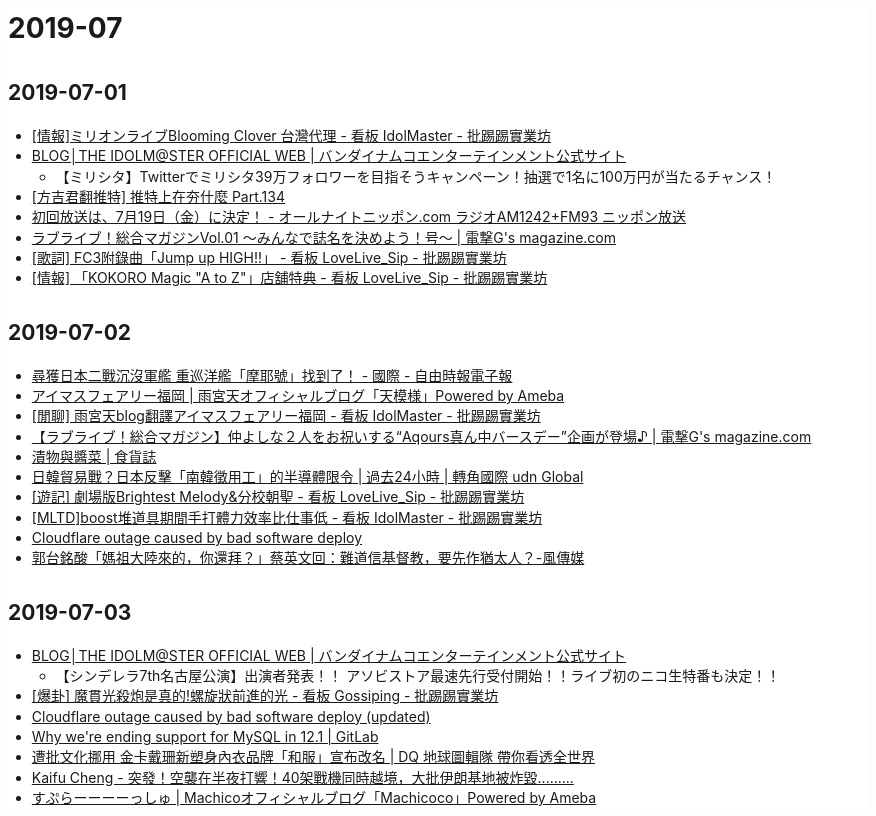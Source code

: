 # 2019-07

## 2019-07-01

- [[情報]ミリオンライブBlooming Clover 台灣代理 - 看板 IdolMaster - 批踢踢實業坊](https://www.ptt.cc/bbs/IdolMaster/M.1561917987.A.925.html)
- [BLOG│THE IDOLM@STER OFFICIAL WEB | バンダイナムコエンターテインメント公式サイト](https://idolmaster.jp/blog/?p=64030)
  - 【ミリシタ】Twitterでミリシタ39万フォロワーを目指そうキャンペーン！抽選で1名に100万円が当たるチャンス！
- [[方吉君翻推特] 推特上在夯什麼 Part.134](https://rinakawaei.blogspot.com/2019/06/part134.html)
- [初回放送は、7月19日（金）に決定！ - オールナイトニッポン.com ラジオAM1242+FM93 ニッポン放送](http://www.allnightnippon.com/ls/ls_blog/20190628-43182/)
- [ラブライブ！総合マガジンVol.01 ～みんなで誌名を決めよう！号～ | 電撃G's magazine.com](http://gs.dengeki.com/%e3%83%a9%e3%83%96%e3%83%a9%e3%82%a4%e3%83%96%ef%bc%81%e7%b7%8f%e5%90%88%e3%83%9e%e3%82%ac%e3%82%b8%e3%83%b3/130768/)
- [[歌詞] FC3附錄曲「Jump up HIGH!!」 - 看板 LoveLive_Sip - 批踢踢實業坊](https://www.ptt.cc/bbs/LoveLive_Sip/M.1561967292.A.6D7.html)
- [[情報] 「KOKORO Magic "A to Z"」店舖特典 - 看板 LoveLive_Sip - 批踢踢實業坊](https://www.ptt.cc/bbs/LoveLive_Sip/M.1561950645.A.B2C.html)

## 2019-07-02

- [尋獲日本二戰沉沒軍艦 重巡洋艦「摩耶號」找到了！ - 國際 - 自由時報電子報](https://news.ltn.com.tw/news/world/breakingnews/2839821)
- [アイマスフェアリー福岡 | 雨宮天オフィシャルブログ「天模様」Powered by Ameba](https://ameblo.jp/amamiyasorablog/entry-12488517360.html)
- [[閒聊] 雨宮天blog翻譯アイマスフェアリー福岡 - 看板 IdolMaster - 批踢踢實業坊](https://www.ptt.cc/bbs/IdolMaster/M.1562069844.A.690.html)
- [【ラブライブ！総合マガジン】仲よしな２人をお祝いする“Aqours真ん中バースデー”企画が登場♪ | 電撃G's magazine.com](http://gs.dengeki.com/news/131139/)
- [漬物與醬菜 | 食貨誌](http://ohmylife.cc/%e6%bc%ac%e7%89%a9%e8%88%87%e9%86%ac%e8%8f%9c/)
- [日韓貿易戰？日本反擊「南韓徵用工」的半導體限令 | 過去24小時 | 轉角國際 udn Global](https://global.udn.com/global_vision/story/8662/3904383)
- [[遊記] 劇場版Brightest Melody&分校朝聖 - 看板 LoveLive_Sip - 批踢踢實業坊](https://www.ptt.cc/bbs/LoveLive_Sip/M.1561899997.A.2D4.html)
- [[MLTD]boost堆道具期間手打體力效率比仕事低 - 看板 IdolMaster - 批踢踢實業坊](https://www.ptt.cc/bbs/IdolMaster/M.1562053516.A.E5A.html)
- [Cloudflare outage caused by bad software deploy](https://blog.cloudflare.com/cloudflare-outage/)
- [郭台銘酸「媽祖大陸來的，你還拜？」蔡英文回：難道信基督教，要先作猶太人？-風傳媒](https://www.storm.mg/article/1437215?)

## 2019-07-03

- [BLOG│THE IDOLM@STER OFFICIAL WEB | バンダイナムコエンターテインメント公式サイト](https://idolmaster.jp/blog/?p=64752)
  - 【シンデレラ7th名古屋公演】出演者発表！！ アソビストア最速先行受付開始！！ライブ初のニコ生特番も決定！！
- [[爆卦] 魔貫光殺炮是真的!螺旋狀前進的光 - 看板 Gossiping - 批踢踢實業坊](https://www.ptt.cc/bbs/Gossiping/M.1562101477.A.CC5.html)
- [Cloudflare outage caused by bad software deploy (updated)](https://blog.cloudflare.com/cloudflare-outage/)
- [Why we're ending support for MySQL in 12.1 | GitLab](https://about.gitlab.com/2019/06/27/removing-mysql-support/)
- [遭批文化挪用 金卡戴珊新塑身內衣品牌「和服」宣布改名 | DQ 地球圖輯隊 帶你看透全世界](https://dq.yam.com/post.php?id=11290)
- [Kaifu Cheng - 突發！空襲在半夜打響！40架戰機同時越境，大批伊朗基地被炸毀.........](https://www.facebook.com/kaifu.cheng911/posts/694182807670681)
- [すぷらーーーーっしゅ | Machicoオフィシャルブログ「Machicoco」Powered by Ameba](https://ameblo.jp/miumachi10/entry-12489793178.html?timestamp=1562157463)
